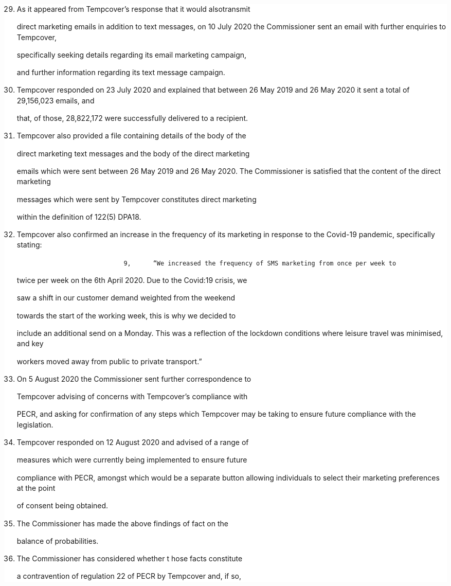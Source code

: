 29.   As it appeared from Tempcover’s response that it would alsotransmit

      direct marketing emails in addition to text messages, on 10 July 2020
      the Commissioner sent an email with further enquiries to Tempcover,

      specifically seeking details regarding its email marketing campaign,

      and further information regarding its text message campaign.

30.   Tempcover responded on 23 July 2020 and explained that between 26
      May 2019 and 26 May 2020 it sent a total of 29,156,023 emails, and

      that, of those, 28,822,172 were successfully delivered to a recipient.

31.   Tempcover also provided a file containing details of the body of the

      direct marketing text messages and the body of the direct marketing

      emails which were sent between 26 May 2019 and 26 May 2020. The
      Commissioner is satisfied that the content of the direct marketing

      messages which were sent by Tempcover constitutes direct marketing

      within the definition of 122(5) DPA18.

32.   Tempcover also confirmed an increase in the frequency of its marketing
      in response to the Covid-19 pandemic, specifically stating:

                                       9,      “We increased the frequency of SMS marketing from once per week to

      twice per week on the 6th April 2020. Due to the Covid:19 crisis, we

      saw a shift in our customer demand weighted from the weekend

      towards the start of the working week, this is why we decided to

      include an additional send on a Monday. This was a reflection of the
      lockdown conditions where leisure travel was minimised, and key

      workers moved away from public to private transport.”

33.   On 5 August 2020 the Commissioner sent further correspondence to

      Tempcover advising of concerns with Tempcover’s compliance with

      PECR, and asking for confirmation of any steps which Tempcover may
      be taking to ensure future compliance with the legislation.

34.   Tempcover responded on 12 August 2020 and advised of a range of

      measures which were currently being implemented to ensure future

      compliance with PECR, amongst which would be a separate button
      allowing individuals to select their marketing preferences at the point

      of consent being obtained.

35.   The Commissioner has made the above findings of fact on the

      balance of probabilities.

36.   The Commissioner has considered whether t hose facts constitute

      a contravention of regulation 22 of PECR by Tempcover and, if so,
